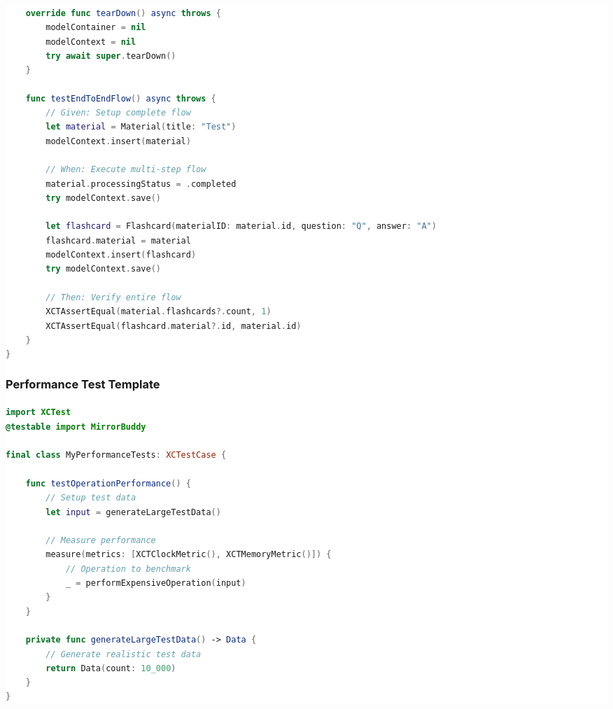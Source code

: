 ```swift
    override func tearDown() async throws {
        modelContainer = nil
        modelContext = nil
        try await super.tearDown()
    }

    func testEndToEndFlow() async throws {
        // Given: Setup complete flow
        let material = Material(title: "Test")
        modelContext.insert(material)

        // When: Execute multi-step flow
        material.processingStatus = .completed
        try modelContext.save()

        let flashcard = Flashcard(materialID: material.id, question: "Q", answer: "A")
        flashcard.material = material
        modelContext.insert(flashcard)
        try modelContext.save()

        // Then: Verify entire flow
        XCTAssertEqual(material.flashcards?.count, 1)
        XCTAssertEqual(flashcard.material?.id, material.id)
    }
}
```

### Performance Test Template

```swift
import XCTest
@testable import MirrorBuddy

final class MyPerformanceTests: XCTestCase {

    func testOperationPerformance() {
        // Setup test data
        let input = generateLargeTestData()

        // Measure performance
        measure(metrics: [XCTClockMetric(), XCTMemoryMetric()]) {
            // Operation to benchmark
            _ = performExpensiveOperation(input)
        }
    }

    private func generateLargeTestData() -> Data {
        // Generate realistic test data
        return Data(count: 10_000)
    }
}
```
